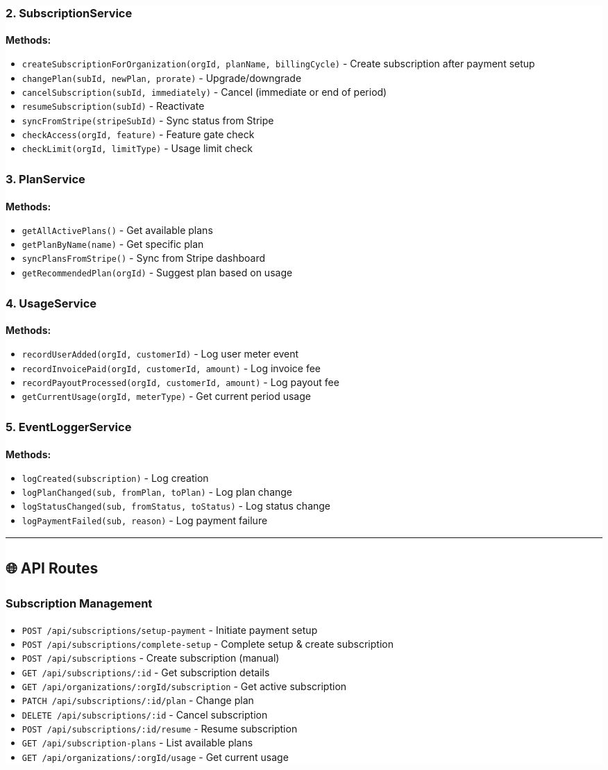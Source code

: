 ### 2. SubscriptionService

**Methods:**

- `createSubscriptionForOrganization(orgId, planName, billingCycle)` - Create subscription after payment setup
- `changePlan(subId, newPlan, prorate)` - Upgrade/downgrade
- `cancelSubscription(subId, immediately)` - Cancel (immediate or end of period)
- `resumeSubscription(subId)` - Reactivate
- `syncFromStripe(stripeSubId)` - Sync status from Stripe
- `checkAccess(orgId, feature)` - Feature gate check
- `checkLimit(orgId, limitType)` - Usage limit check

### 3. PlanService

**Methods:**

- `getAllActivePlans()` - Get available plans
- `getPlanByName(name)` - Get specific plan
- `syncPlansFromStripe()` - Sync from Stripe dashboard
- `getRecommendedPlan(orgId)` - Suggest plan based on usage

### 4. UsageService

**Methods:**

- `recordUserAdded(orgId, customerId)` - Log user meter event
- `recordInvoicePaid(orgId, customerId, amount)` - Log invoice fee
- `recordPayoutProcessed(orgId, customerId, amount)` - Log payout fee
- `getCurrentUsage(orgId, meterType)` - Get current period usage

### 5. EventLoggerService

**Methods:**

- `logCreated(subscription)` - Log creation
- `logPlanChanged(sub, fromPlan, toPlan)` - Log plan change
- `logStatusChanged(sub, fromStatus, toStatus)` - Log status change
- `logPaymentFailed(sub, reason)` - Log payment failure

---

## 🌐 API Routes

### Subscription Management

- `POST /api/subscriptions/setup-payment` - Initiate payment setup
- `POST /api/subscriptions/complete-setup` - Complete setup & create subscription
- `POST /api/subscriptions` - Create subscription (manual)
- `GET /api/subscriptions/:id` - Get subscription details
- `GET /api/organizations/:orgId/subscription` - Get active subscription
- `PATCH /api/subscriptions/:id/plan` - Change plan
- `DELETE /api/subscriptions/:id` - Cancel subscription
- `POST /api/subscriptions/:id/resume` - Resume subscription
- `GET /api/subscription-plans` - List available plans
- `GET /api/organizations/:orgId/usage` - Get current usage
